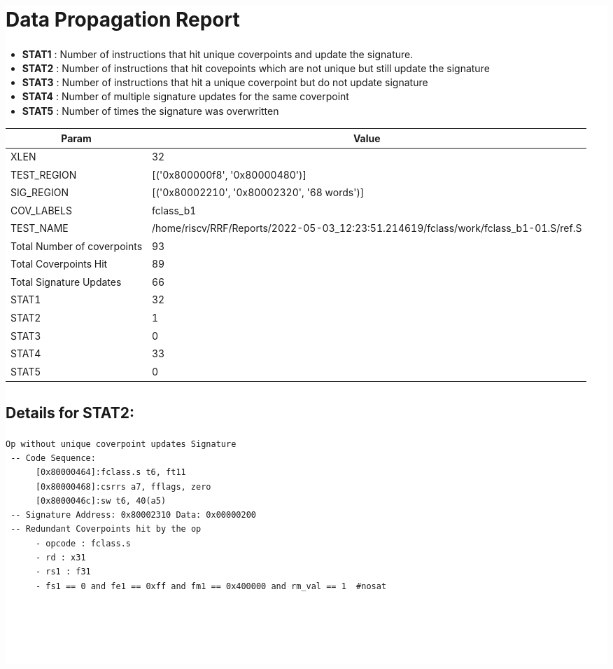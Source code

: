 
# Data Propagation Report

- **STAT1** : Number of instructions that hit unique coverpoints and update the signature.
- **STAT2** : Number of instructions that hit covepoints which are not unique but still update the signature
- **STAT3** : Number of instructions that hit a unique coverpoint but do not update signature
- **STAT4** : Number of multiple signature updates for the same coverpoint
- **STAT5** : Number of times the signature was overwritten

| Param                     | Value    |
|---------------------------|----------|
| XLEN                      | 32      |
| TEST_REGION               | [('0x800000f8', '0x80000480')]      |
| SIG_REGION                | [('0x80002210', '0x80002320', '68 words')]      |
| COV_LABELS                | fclass_b1      |
| TEST_NAME                 | /home/riscv/RRF/Reports/2022-05-03_12:23:51.214619/fclass/work/fclass_b1-01.S/ref.S    |
| Total Number of coverpoints| 93     |
| Total Coverpoints Hit     | 89      |
| Total Signature Updates   | 66      |
| STAT1                     | 32      |
| STAT2                     | 1      |
| STAT3                     | 0     |
| STAT4                     | 33     |
| STAT5                     | 0     |

## Details for STAT2:

```
Op without unique coverpoint updates Signature
 -- Code Sequence:
      [0x80000464]:fclass.s t6, ft11
      [0x80000468]:csrrs a7, fflags, zero
      [0x8000046c]:sw t6, 40(a5)
 -- Signature Address: 0x80002310 Data: 0x00000200
 -- Redundant Coverpoints hit by the op
      - opcode : fclass.s
      - rd : x31
      - rs1 : f31
      - fs1 == 0 and fe1 == 0xff and fm1 == 0x400000 and rm_val == 1  #nosat






```
